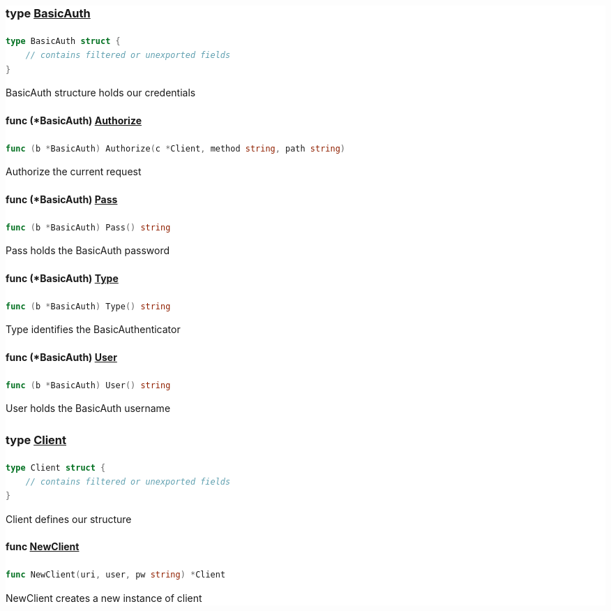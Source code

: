 ### <a name="BasicAuth">type</a> [BasicAuth](https://github.com/studio-b12/gowebdav/blob/master/basicAuth.go?s=94:145#L8)
``` go
type BasicAuth struct {
    // contains filtered or unexported fields
}
```
BasicAuth structure holds our credentials

#### <a name="BasicAuth.Authorize">func</a> (\*BasicAuth) [Authorize](https://github.com/studio-b12/gowebdav/blob/master/basicAuth.go?s=461:529#L29)
``` go
func (b *BasicAuth) Authorize(c *Client, method string, path string)
```
Authorize the current request

#### <a name="BasicAuth.Pass">func</a> (\*BasicAuth) [Pass](https://github.com/studio-b12/gowebdav/blob/master/basicAuth.go?s=376:409#L24)
``` go
func (b *BasicAuth) Pass() string
```
Pass holds the BasicAuth password

#### <a name="BasicAuth.Type">func</a> (\*BasicAuth) [Type](https://github.com/studio-b12/gowebdav/blob/master/basicAuth.go?s=189:222#L14)
``` go
func (b *BasicAuth) Type() string
```
Type identifies the BasicAuthenticator

#### <a name="BasicAuth.User">func</a> (\*BasicAuth) [User](https://github.com/studio-b12/gowebdav/blob/master/basicAuth.go?s=285:318#L19)
``` go
func (b *BasicAuth) User() string
```
User holds the BasicAuth username

### <a name="Client">type</a> [Client](https://github.com/studio-b12/gowebdav/blob/master/client.go?s=157:261#L16)
``` go
type Client struct {
    // contains filtered or unexported fields
}
```
Client defines our structure

#### <a name="NewClient">func</a> [NewClient](https://github.com/studio-b12/gowebdav/blob/master/client.go?s=902:946#L57)
``` go
func NewClient(uri, user, pw string) *Client
```
NewClient creates a new instance of client
